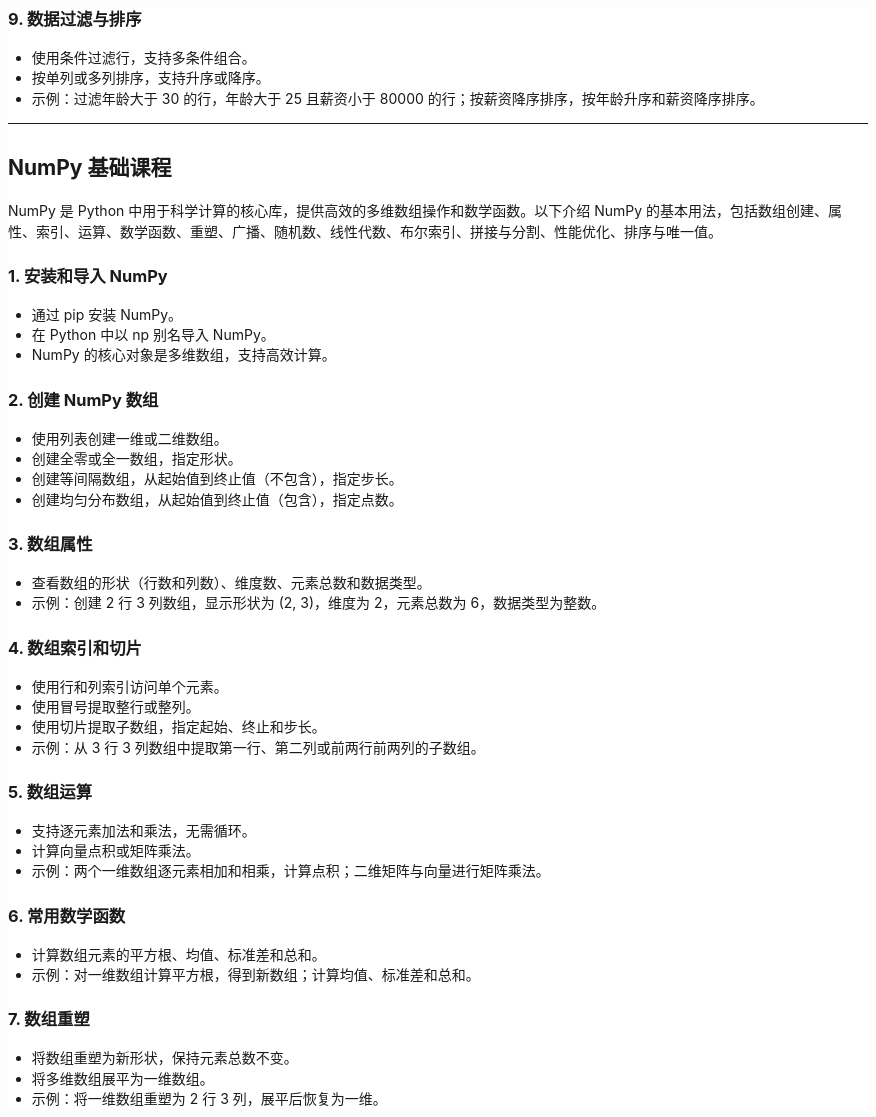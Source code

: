 ### 9. 数据过滤与排序

- 使用条件过滤行，支持多条件组合。
- 按单列或多列排序，支持升序或降序。
- 示例：过滤年龄大于 30 的行，年龄大于 25 且薪资小于 80000 的行；按薪资降序排序，按年龄升序和薪资降序排序。

---

## NumPy 基础课程

NumPy 是 Python 中用于科学计算的核心库，提供高效的多维数组操作和数学函数。以下介绍 NumPy 的基本用法，包括数组创建、属性、索引、运算、数学函数、重塑、广播、随机数、线性代数、布尔索引、拼接与分割、性能优化、排序与唯一值。

### 1. 安装和导入 NumPy

- 通过 pip 安装 NumPy。
- 在 Python 中以 np 别名导入 NumPy。
- NumPy 的核心对象是多维数组，支持高效计算。

### 2. 创建 NumPy 数组

- 使用列表创建一维或二维数组。
- 创建全零或全一数组，指定形状。
- 创建等间隔数组，从起始值到终止值（不包含），指定步长。
- 创建均匀分布数组，从起始值到终止值（包含），指定点数。

### 3. 数组属性

- 查看数组的形状（行数和列数）、维度数、元素总数和数据类型。
- 示例：创建 2 行 3 列数组，显示形状为 (2, 3)，维度为 2，元素总数为 6，数据类型为整数。

### 4. 数组索引和切片

- 使用行和列索引访问单个元素。
- 使用冒号提取整行或整列。
- 使用切片提取子数组，指定起始、终止和步长。
- 示例：从 3 行 3 列数组中提取第一行、第二列或前两行前两列的子数组。

### 5. 数组运算

- 支持逐元素加法和乘法，无需循环。
- 计算向量点积或矩阵乘法。
- 示例：两个一维数组逐元素相加和相乘，计算点积；二维矩阵与向量进行矩阵乘法。

### 6. 常用数学函数

- 计算数组元素的平方根、均值、标准差和总和。
- 示例：对一维数组计算平方根，得到新数组；计算均值、标准差和总和。

### 7. 数组重塑

- 将数组重塑为新形状，保持元素总数不变。
- 将多维数组展平为一维数组。
- 示例：将一维数组重塑为 2 行 3 列，展平后恢复为一维。
